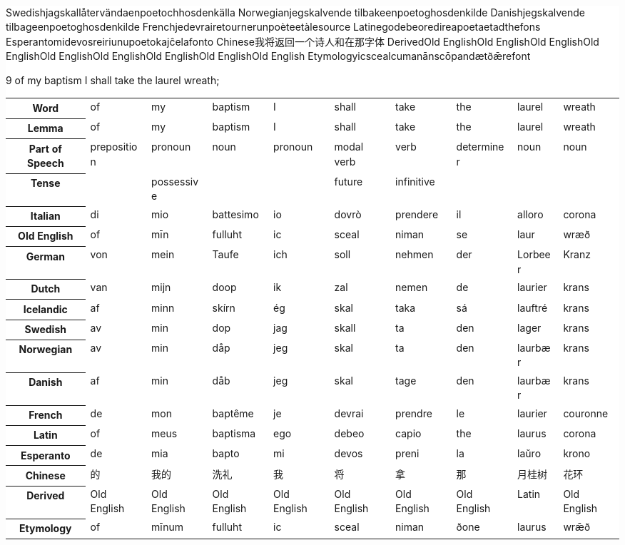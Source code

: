 <tr><th>Swedish</th><td>jag</td><td>skall</td><td>återvända</td><td>en</td><td>poet</td><td>och</td><td>hos</td><td>den</td><td>källa</td></tr>
<tr><th>Norwegian</th><td>jeg</td><td>skal</td><td>vende tilbake</td><td>en</td><td>poet</td><td>og</td><td>hos</td><td>den</td><td>kilde</td></tr>
<tr><th>Danish</th><td>jeg</td><td>skal</td><td>vende tilbage</td><td>en</td><td>poet</td><td>og</td><td>hos</td><td>den</td><td>kilde</td></tr>
<tr><th>French</th><td>je</td><td>devrai</td><td>retourner</td><td>un</td><td>poète</td><td>et</td><td>à</td><td>le</td><td>source</td></tr>
<tr><th>Latin</th><td>ego</td><td>debeo</td><td>redire</td><td>a</td><td>poeta</td><td>et</td><td>ad</td><td>the</td><td>fons</td></tr>
<tr><th>Esperanto</th><td>mi</td><td>devos</td><td>reiri</td><td>unu</td><td>poeto</td><td>kaj</td><td>ĉe</td><td>la</td><td>fonto</td></tr>
<tr><th>Chinese</th><td>我</td><td>将</td><td>返回</td><td>一个</td><td>诗人</td><td>和</td><td>在</td><td>那</td><td>字体</td></tr>
<tr><th>Derived</th><td>Old English</td><td>Old English</td><td>Old English</td><td>Old English</td><td>Old English</td><td>Old English</td><td>Old English</td><td>Old English</td><td>Old English</td></tr>
<tr><th>Etymology</th><td>ic</td><td>sceal</td><td>cuman</td><td>ān</td><td>scōp</td><td>and</td><td>æt</td><td>ðǣre</td><td>font</td></tr>
</table>

9 of my baptism I shall take the laurel wreath;

<table>
<tr><th>Word</th><td>of</td><td>my</td><td>baptism</td><td>I</td><td>shall</td><td>take</td><td>the</td><td>laurel</td><td>wreath</td></tr>
<tr><th>Lemma</th><td>of</td><td>my</td><td>baptism</td><td>I</td><td>shall</td><td>take</td><td>the</td><td>laurel</td><td>wreath</td></tr>
<tr><th>Part of Speech</th><td>preposition</td><td>pronoun</td><td>noun</td><td>pronoun</td><td>modal verb</td><td>verb</td><td>determiner</td><td>noun</td><td>noun</td></tr>
<tr><th>Tense</th><td></td><td>possessive</td><td></td><td></td><td>future</td><td>infinitive</td><td></td><td></td><td></td></tr>
<tr><th>Italian</th><td>di</td><td>mio</td><td>battesimo</td><td>io</td><td>dovrò</td><td>prendere</td><td>il</td><td>alloro</td><td>corona</td></tr>
<tr><th>Old English</th><td>of</td><td>mīn</td><td>fulluht</td><td>ic</td><td>sceal</td><td>niman</td><td>se</td><td>laur</td><td>wræð</td></tr>
<tr><th>German</th><td>von</td><td>mein</td><td>Taufe</td><td>ich</td><td>soll</td><td>nehmen</td><td>der</td><td>Lorbeer</td><td>Kranz</td></tr>
<tr><th>Dutch</th><td>van</td><td>mijn</td><td>doop</td><td>ik</td><td>zal</td><td>nemen</td><td>de</td><td>laurier</td><td>krans</td></tr>
<tr><th>Icelandic</th><td>af</td><td>minn</td><td>skírn</td><td>ég</td><td>skal</td><td>taka</td><td>sá</td><td>lauftré</td><td>krans</td></tr>
<tr><th>Swedish</th><td>av</td><td>min</td><td>dop</td><td>jag</td><td>skall</td><td>ta</td><td>den</td><td>lager</td><td>krans</td></tr>
<tr><th>Norwegian</th><td>av</td><td>min</td><td>dåp</td><td>jeg</td><td>skal</td><td>ta</td><td>den</td><td>laurbær</td><td>krans</td></tr>
<tr><th>Danish</th><td>af</td><td>min</td><td>dåb</td><td>jeg</td><td>skal</td><td>tage</td><td>den</td><td>laurbær</td><td>krans</td></tr>
<tr><th>French</th><td>de</td><td>mon</td><td>baptême</td><td>je</td><td>devrai</td><td>prendre</td><td>le</td><td>laurier</td><td>couronne</td></tr>
<tr><th>Latin</th><td>of</td><td>meus</td><td>baptisma</td><td>ego</td><td>debeo</td><td>capio</td><td>the</td><td>laurus</td><td>corona</td></tr>
<tr><th>Esperanto</th><td>de</td><td>mia</td><td>bapto</td><td>mi</td><td>devos</td><td>preni</td><td>la</td><td>laŭro</td><td>krono</td></tr>
<tr><th>Chinese</th><td>的</td><td>我的</td><td>洗礼</td><td>我</td><td>将</td><td>拿</td><td>那</td><td>月桂树</td><td>花环</td></tr>
<tr><th>Derived</th><td>Old English</td><td>Old English</td><td>Old English</td><td>Old English</td><td>Old English</td><td>Old English</td><td>Old English</td><td>Latin</td><td>Old English</td></tr>
<tr><th>Etymology</th><td>of</td><td>mīnum</td><td>fulluht</td><td>ic</td><td>sceal</td><td>niman</td><td>ðone</td><td>laurus</td><td>wrǣð</td></tr>
</table>
